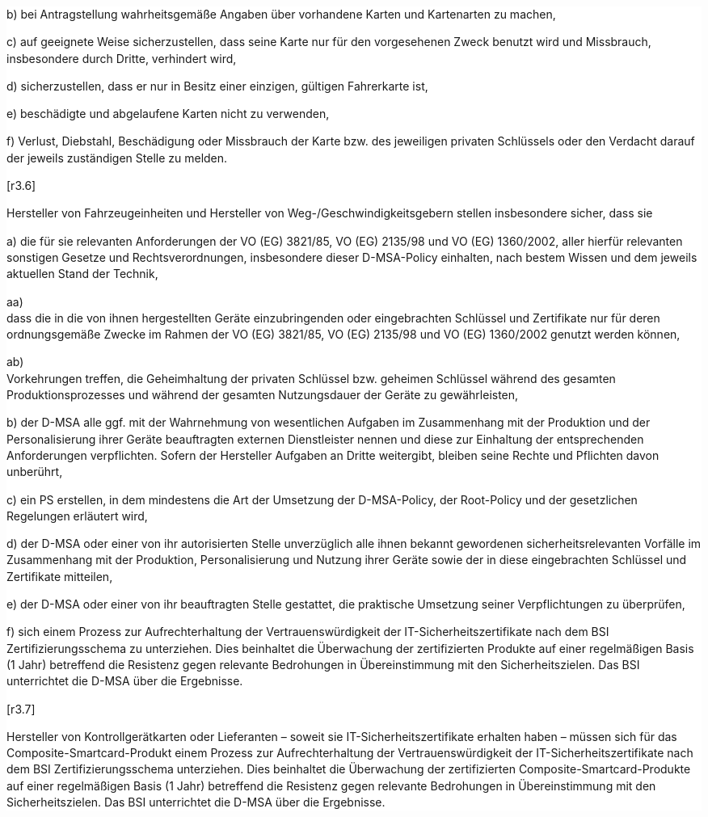 b) bei Antragstellung wahrheitsgemäße Angaben über vorhandene Karten und Kartenarten zu machen,

c) auf geeignete Weise sicherzustellen, dass seine Karte nur für den vorgesehenen Zweck benutzt wird und Missbrauch, insbesondere durch Dritte, verhindert wird,

d) sicherzustellen, dass er nur in Besitz einer einzigen, gültigen Fahrerkarte ist,

e) beschädigte und abgelaufene Karten nicht zu verwenden,

f) Verlust, Diebstahl, Beschädigung oder Missbrauch der Karte bzw. des jeweiligen privaten Schlüssels oder den Verdacht darauf der jeweils zuständigen Stelle zu melden.

\[r3.6\]

Hersteller von Fahrzeugeinheiten und Hersteller von Weg-/Geschwindigkeitsgebern stellen insbesondere sicher, dass sie

a) die für sie relevanten Anforderungen der VO (EG) 3821/85, VO (EG) 2135/98 und VO (EG) 1360/2002, aller hierfür relevanten sonstigen Gesetze und Rechtsverordnungen, insbesondere dieser D-MSA-Policy einhalten, nach bestem Wissen und dem jeweils aktuellen Stand der Technik,

aa)  
dass die in die von ihnen hergestellten Geräte einzubringenden oder eingebrachten Schlüssel und Zertifikate nur für deren ordnungsgemäße Zwecke im Rahmen der VO (EG) 3821/85, VO (EG) 2135/98 und VO (EG) 1360/2002 genutzt werden können,

ab)  
Vorkehrungen treffen, die Geheimhaltung der privaten Schlüssel bzw. geheimen Schlüssel während des gesamten Produktionsprozesses und während der gesamten Nutzungsdauer der Geräte zu gewährleisten,

b) der D-MSA alle ggf. mit der Wahrnehmung von wesentlichen Aufgaben im Zusammenhang mit der Produktion und der Personalisierung ihrer Geräte beauftragten externen Dienstleister nennen und diese zur Einhaltung der entsprechenden Anforderungen verpflichten. Sofern der Hersteller Aufgaben an Dritte weitergibt, bleiben seine Rechte und Pflichten davon unberührt,

c) ein PS erstellen, in dem mindestens die Art der Umsetzung der D-MSA-Policy, der Root-Policy und der gesetzlichen Regelungen erläutert wird,

d) der D-MSA oder einer von ihr autorisierten Stelle unverzüglich alle ihnen bekannt gewordenen sicherheitsrelevanten Vorfälle im Zusammenhang mit der Produktion, Personalisierung und Nutzung ihrer Geräte sowie der in diese eingebrachten Schlüssel und Zertifikate mitteilen,

e) der D-MSA oder einer von ihr beauftragten Stelle gestattet, die praktische Umsetzung seiner Verpflichtungen zu überprüfen,

f) sich einem Prozess zur Aufrechterhaltung der Vertrauenswürdigkeit der IT-Sicherheitszertifikate nach dem BSI Zertifizierungsschema zu unterziehen. Dies beinhaltet die Überwachung der zertifizierten Produkte auf einer regelmäßigen Basis (1 Jahr) betreffend die Resistenz gegen relevante Bedrohungen in Übereinstimmung mit den Sicherheitszielen. Das BSI unterrichtet die D-MSA über die Ergebnisse.

\[r3.7\]

Hersteller von Kontrollgerätkarten oder Lieferanten – soweit sie IT-Sicherheitszertifikate erhalten haben – müssen sich für das Composite-Smartcard-Produkt einem Prozess zur Aufrechterhaltung der Vertrauenswürdigkeit der IT-Sicherheitszertifikate nach dem BSI Zertifizierungsschema unterziehen. Dies beinhaltet die Überwachung der zertifizierten Composite-Smartcard-Produkte auf einer regelmäßigen Basis (1 Jahr) betreffend die Resistenz gegen relevante Bedrohungen in Übereinstimmung mit den Sicherheitszielen. Das BSI unterrichtet die D-MSA über die Ergebnisse.
